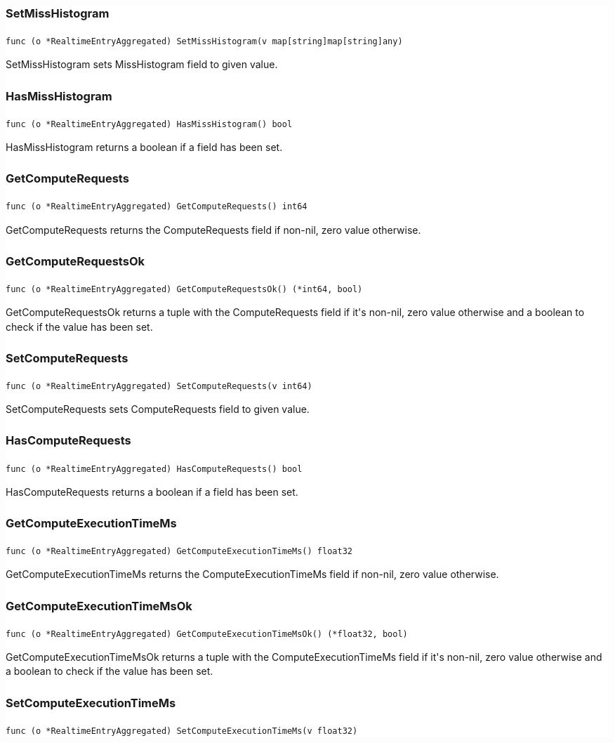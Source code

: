 ### SetMissHistogram

`func (o *RealtimeEntryAggregated) SetMissHistogram(v map[string]map[string]any)`

SetMissHistogram sets MissHistogram field to given value.

### HasMissHistogram

`func (o *RealtimeEntryAggregated) HasMissHistogram() bool`

HasMissHistogram returns a boolean if a field has been set.

### GetComputeRequests

`func (o *RealtimeEntryAggregated) GetComputeRequests() int64`

GetComputeRequests returns the ComputeRequests field if non-nil, zero value otherwise.

### GetComputeRequestsOk

`func (o *RealtimeEntryAggregated) GetComputeRequestsOk() (*int64, bool)`

GetComputeRequestsOk returns a tuple with the ComputeRequests field if it's non-nil, zero value otherwise
and a boolean to check if the value has been set.

### SetComputeRequests

`func (o *RealtimeEntryAggregated) SetComputeRequests(v int64)`

SetComputeRequests sets ComputeRequests field to given value.

### HasComputeRequests

`func (o *RealtimeEntryAggregated) HasComputeRequests() bool`

HasComputeRequests returns a boolean if a field has been set.

### GetComputeExecutionTimeMs

`func (o *RealtimeEntryAggregated) GetComputeExecutionTimeMs() float32`

GetComputeExecutionTimeMs returns the ComputeExecutionTimeMs field if non-nil, zero value otherwise.

### GetComputeExecutionTimeMsOk

`func (o *RealtimeEntryAggregated) GetComputeExecutionTimeMsOk() (*float32, bool)`

GetComputeExecutionTimeMsOk returns a tuple with the ComputeExecutionTimeMs field if it's non-nil, zero value otherwise
and a boolean to check if the value has been set.

### SetComputeExecutionTimeMs

`func (o *RealtimeEntryAggregated) SetComputeExecutionTimeMs(v float32)`
